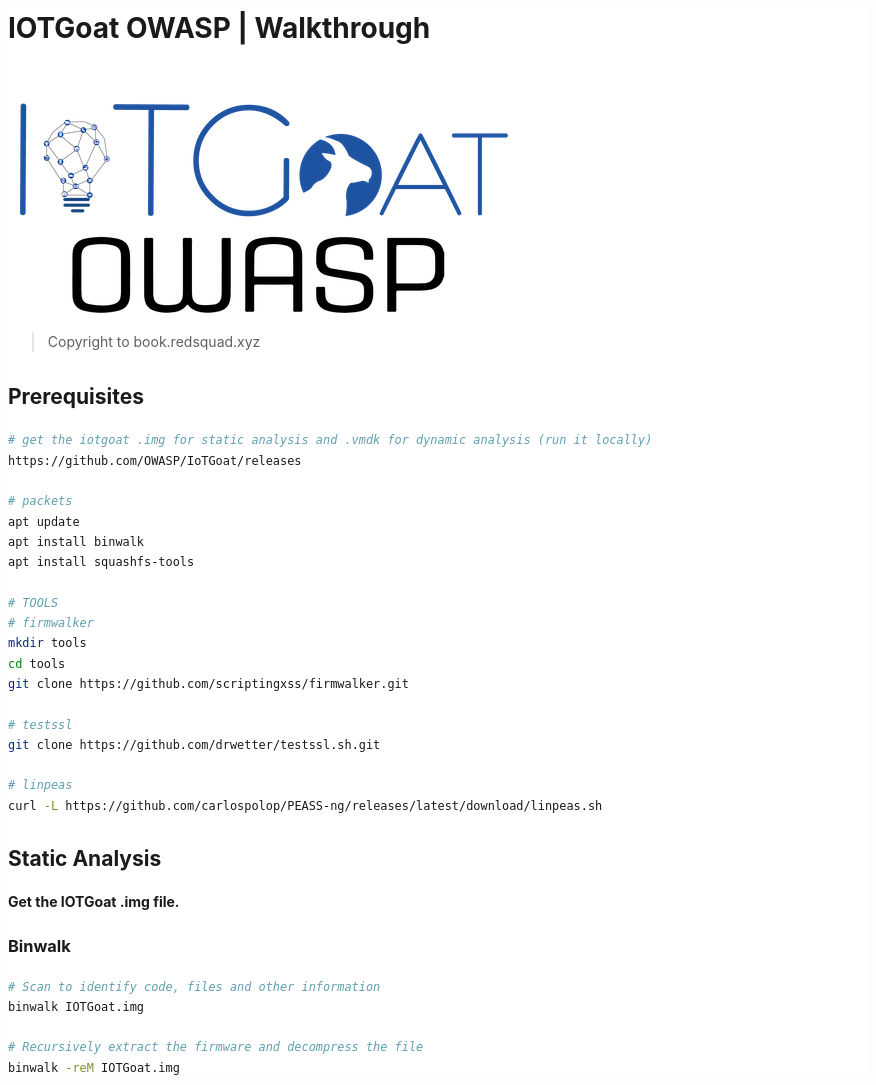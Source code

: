 # IOTGoat OWASP | Walkthrough

![](<../../.gitbook/assets/image (1) (1) (1) (1).png>)

> Copyright to book.redsquad.xyz

## Prerequisites

```bash
# get the iotgoat .img for static analysis and .vmdk for dynamic analysis (run it locally)
https://github.com/OWASP/IoTGoat/releases

# packets
apt update
apt install binwalk
apt install squashfs-tools 

# TOOLS
# firmwalker
mkdir tools
cd tools
git clone https://github.com/scriptingxss/firmwalker.git

# testssl
git clone https://github.com/drwetter/testssl.sh.git

# linpeas
curl -L https://github.com/carlospolop/PEASS-ng/releases/latest/download/linpeas.sh
```

## Static Analysis <a href="#static-analysis" id="static-analysis"></a>

**Get the IOTGoat .img file.**

### Binwalk <a href="#binwalk" id="binwalk"></a>

```bash
# Scan to identify code, files and other information
binwalk IOTGoat.img

# Recursively extract the firmware and decompress the file
binwalk -reM IOTGoat.img
```
